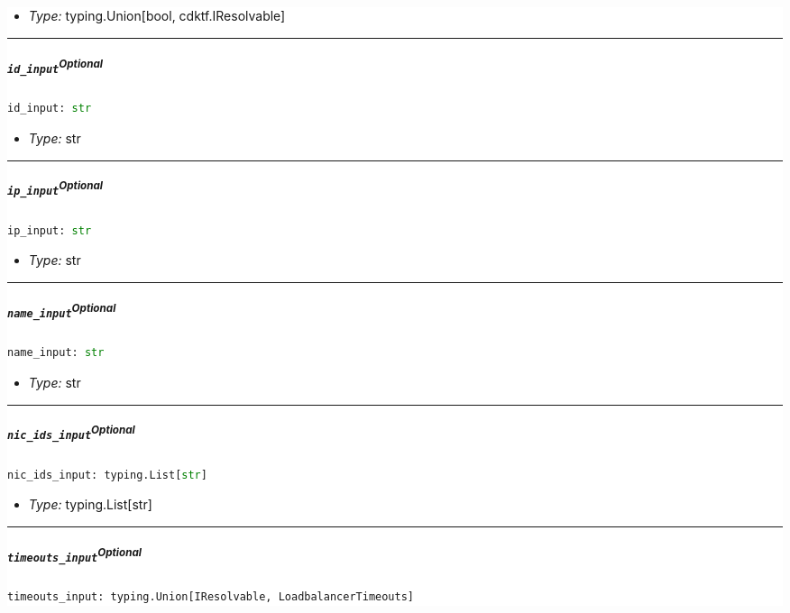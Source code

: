 - *Type:* typing.Union[bool, cdktf.IResolvable]

---

##### `id_input`<sup>Optional</sup> <a name="id_input" id="@cdktf/provider-ionoscloud.loadbalancer.Loadbalancer.property.idInput"></a>

```python
id_input: str
```

- *Type:* str

---

##### `ip_input`<sup>Optional</sup> <a name="ip_input" id="@cdktf/provider-ionoscloud.loadbalancer.Loadbalancer.property.ipInput"></a>

```python
ip_input: str
```

- *Type:* str

---

##### `name_input`<sup>Optional</sup> <a name="name_input" id="@cdktf/provider-ionoscloud.loadbalancer.Loadbalancer.property.nameInput"></a>

```python
name_input: str
```

- *Type:* str

---

##### `nic_ids_input`<sup>Optional</sup> <a name="nic_ids_input" id="@cdktf/provider-ionoscloud.loadbalancer.Loadbalancer.property.nicIdsInput"></a>

```python
nic_ids_input: typing.List[str]
```

- *Type:* typing.List[str]

---

##### `timeouts_input`<sup>Optional</sup> <a name="timeouts_input" id="@cdktf/provider-ionoscloud.loadbalancer.Loadbalancer.property.timeoutsInput"></a>

```python
timeouts_input: typing.Union[IResolvable, LoadbalancerTimeouts]
```
